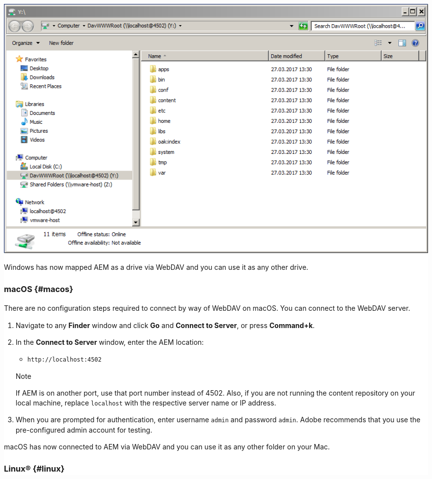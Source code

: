    ![chlimage_1-115](assets/chlimage_1-115a.png)

Windows has now mapped AEM as a drive via WebDAV and you can use it as any other drive.

### macOS {#macos}

There are no configuration steps required to connect by way of WebDAV on macOS. You can connect to the WebDAV server.

1. Navigate to any **Finder** window and click **Go** and **Connect to Server**, or press **Command+k**.
1. In the **Connect to Server** window, enter the AEM location:

    * `http://localhost:4502`

   >[!NOTE]
   >
   >If AEM is on another port, use that port number instead of 4502. Also, if you are not running the content repository on your local machine, replace `localhost` with the respective server name or IP address.

1. When you are prompted for authentication, enter username `admin` and password `admin`. Adobe recommends that you use the pre-configured admin account for testing.

macOS has now connected to AEM via WebDAV and you can use it as any other folder on your Mac.

### Linux&reg; {#linux}
